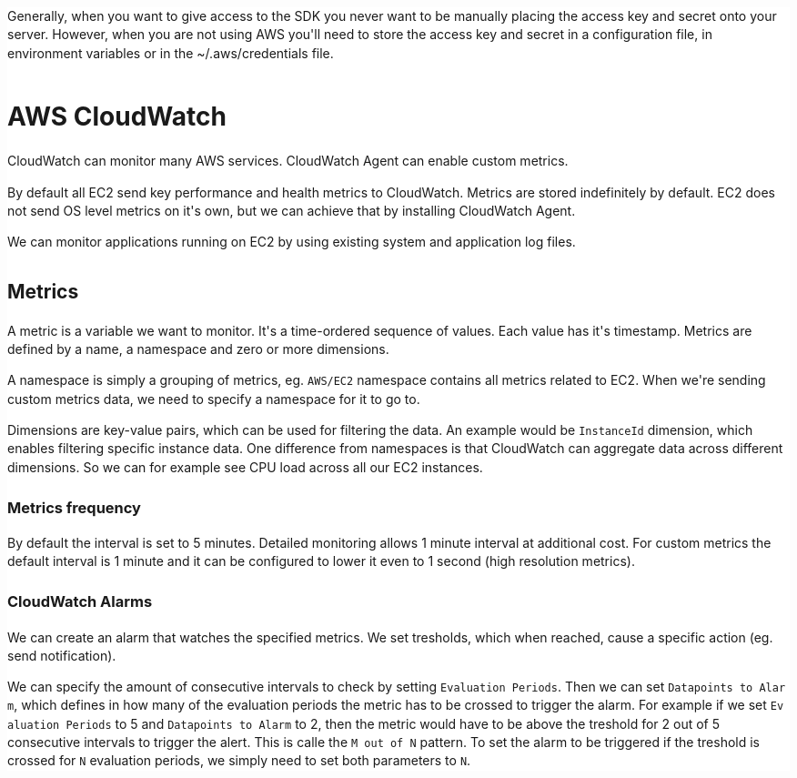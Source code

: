 Generally, when you want to give access to the SDK you never want to be manually placing the access key and secret onto your server.
However, when you are not using AWS you'll need to store the access key and secret in a configuration file,
in environment variables or in the ~/.aws/credentials file.

# AWS CloudWatch

CloudWatch can monitor many AWS services.
CloudWatch Agent can enable custom metrics.

By default all EC2 send key performance and health metrics to CloudWatch.
Metrics are stored indefinitely by default.
EC2 does not send OS level metrics on it's own,
but we can achieve that by installing CloudWatch Agent.

We can monitor applications running on EC2 by using existing
system and application log files.

## Metrics

A metric is a variable we want to monitor.
It's a time-ordered sequence of values.
Each value has it's timestamp.
Metrics are defined by a name, a namespace and zero or more dimensions.

A namespace is simply a grouping of metrics,
eg. `AWS/EC2` namespace contains all metrics related to EC2.
When we're sending custom metrics data, we need to specify a namespace for it to go to.

Dimensions are key-value pairs, which can be used for filtering the data.
An example would be `InstanceId` dimension, which enables filtering specific instance data.
One difference from namespaces is that CloudWatch can aggregate data across different dimensions.
So we can for example see CPU load across all our EC2 instances.

### Metrics frequency

By default the interval is set to 5 minutes.
Detailed monitoring allows 1 minute interval at additional cost.
For custom metrics the default interval is 1 minute
and it can be configured to lower it even to 1 second (high resolution metrics).

### CloudWatch Alarms

We can create an alarm that watches the specified metrics.
We set tresholds, which when reached, cause a specific action (eg. send notification).

We can specify the amount of consecutive intervals to check by setting `Evaluation Periods`.
Then we can set `Datapoints to Alarm`, which defines in how many of the evaluation periods the metric has to be crossed to trigger the alarm.
For example if we set `Evaluation Periods` to 5 and `Datapoints to Alarm` to 2,
then the metric would have to be above the treshold for 2 out of 5 consecutive intervals to trigger the alert.
This is calle the `M out of N` pattern.
To set the alarm to be triggered if the treshold is crossed for `N` evaluation periods,
we simply need to set both parameters to `N`.
